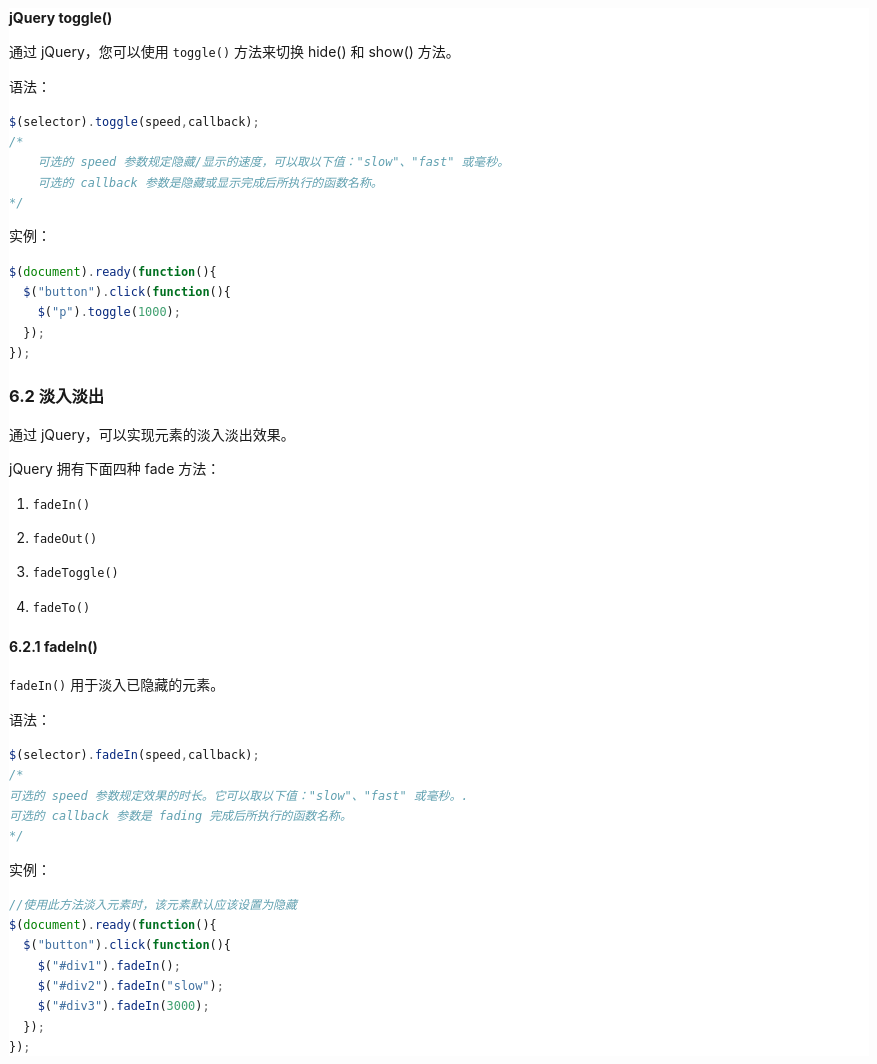 **jQuery toggle()**

通过 jQuery，您可以使用 `toggle()` 方法来切换 hide() 和 show() 方法。

语法：

```js
$(selector).toggle(speed,callback);
/*
    可选的 speed 参数规定隐藏/显示的速度，可以取以下值："slow"、"fast" 或毫秒。
    可选的 callback 参数是隐藏或显示完成后所执行的函数名称。
*/
```

实例：

```js
$(document).ready(function(){
  $("button").click(function(){
    $("p").toggle(1000);
  });
});
```

### 6.2 淡入淡出

通过 jQuery，可以实现元素的淡入淡出效果。

jQuery 拥有下面四种 fade 方法：

1. `fadeIn()`

2. `fadeOut()`

3. `fadeToggle()`

4. `fadeTo()`

#### 6.2.1 fadeIn()

`fadeIn()` 用于淡入已隐藏的元素。

语法：

```js
$(selector).fadeIn(speed,callback);
/*
可选的 speed 参数规定效果的时长。它可以取以下值："slow"、"fast" 或毫秒。.
可选的 callback 参数是 fading 完成后所执行的函数名称。
*/
```

实例：

```js
//使用此方法淡入元素时，该元素默认应该设置为隐藏
$(document).ready(function(){
  $("button").click(function(){
    $("#div1").fadeIn();
    $("#div2").fadeIn("slow");
    $("#div3").fadeIn(3000);
  });
});
```
